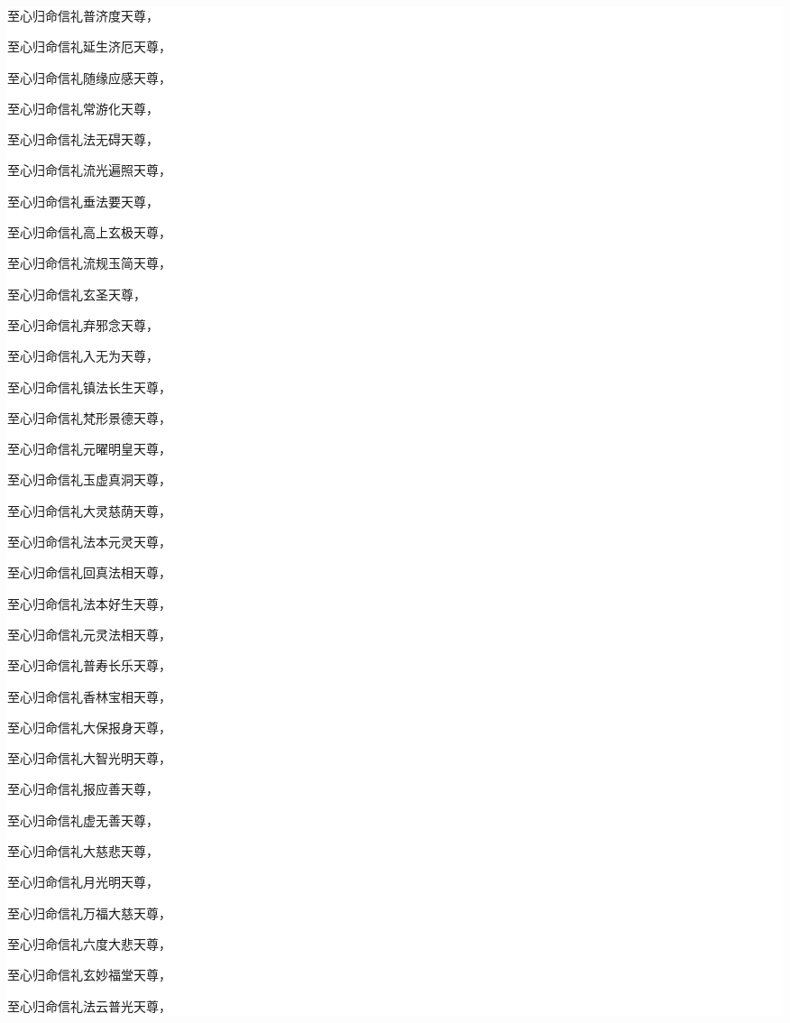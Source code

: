 至心归命信礼普济度天尊，

至心归命信礼延生济厄天尊，

至心归命信礼随缘应感天尊，

至心归命信礼常游化天尊，

至心归命信礼法无碍天尊，

至心归命信礼流光遍照天尊，

至心归命信礼垂法要天尊，

至心归命信礼高上玄极天尊，

至心归命信礼流规玉简天尊，

至心归命信礼玄圣天尊，

至心归命信礼弃邪念天尊，

至心归命信礼入无为天尊，

至心归命信礼镇法长生天尊，

至心归命信礼梵形景德天尊，

至心归命信礼元曜明皇天尊，

至心归命信礼玉虚真洞天尊，

至心归命信礼大灵慈荫天尊，

至心归命信礼法本元灵天尊，

至心归命信礼回真法相天尊，

至心归命信礼法本好生天尊，

至心归命信礼元灵法相天尊，

至心归命信礼普寿长乐天尊，

至心归命信礼香林宝相天尊，

至心归命信礼大保报身天尊，

至心归命信礼大智光明天尊，

至心归命信礼报应善天尊，

至心归命信礼虚无善天尊，

至心归命信礼大慈悲天尊，

至心归命信礼月光明天尊，

至心归命信礼万福大慈天尊，

至心归命信礼六度大悲天尊，

至心归命信礼玄妙福堂天尊，

至心归命信礼法云普光天尊，

